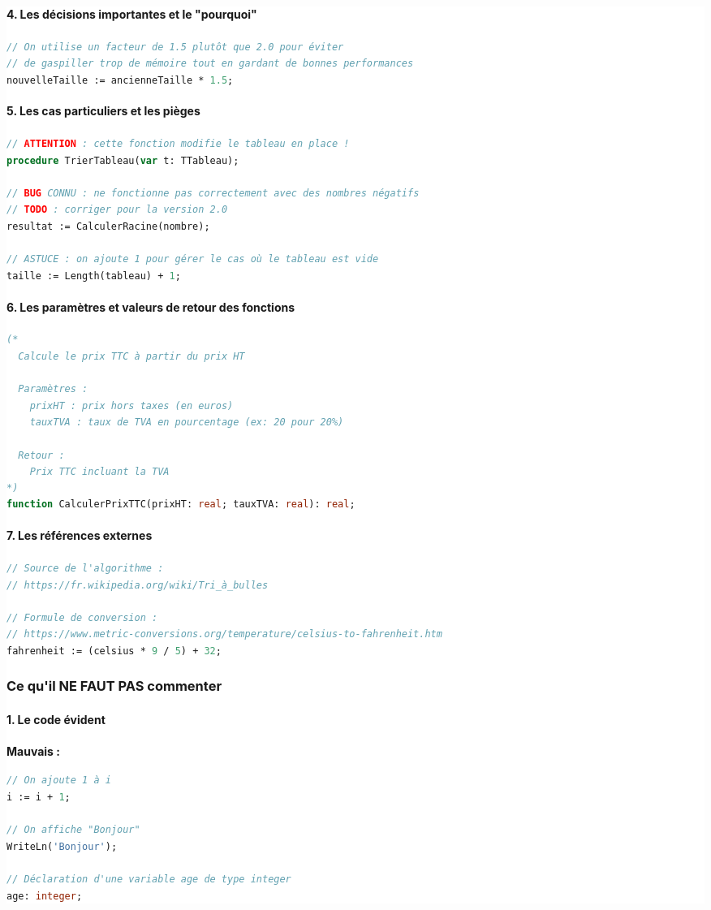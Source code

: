 #### 4. Les décisions importantes et le "pourquoi"

```pascal
// On utilise un facteur de 1.5 plutôt que 2.0 pour éviter
// de gaspiller trop de mémoire tout en gardant de bonnes performances
nouvelleTaille := ancienneTaille * 1.5;
```

#### 5. Les cas particuliers et les pièges

```pascal
// ATTENTION : cette fonction modifie le tableau en place !
procedure TrierTableau(var t: TTableau);

// BUG CONNU : ne fonctionne pas correctement avec des nombres négatifs
// TODO : corriger pour la version 2.0
resultat := CalculerRacine(nombre);

// ASTUCE : on ajoute 1 pour gérer le cas où le tableau est vide
taille := Length(tableau) + 1;
```

#### 6. Les paramètres et valeurs de retour des fonctions

```pascal
(*
  Calcule le prix TTC à partir du prix HT

  Paramètres :
    prixHT : prix hors taxes (en euros)
    tauxTVA : taux de TVA en pourcentage (ex: 20 pour 20%)

  Retour :
    Prix TTC incluant la TVA
*)
function CalculerPrixTTC(prixHT: real; tauxTVA: real): real;
```

#### 7. Les références externes

```pascal
// Source de l'algorithme :
// https://fr.wikipedia.org/wiki/Tri_à_bulles

// Formule de conversion :
// https://www.metric-conversions.org/temperature/celsius-to-fahrenheit.htm
fahrenheit := (celsius * 9 / 5) + 32;
```

### Ce qu'il NE FAUT PAS commenter

#### 1. Le code évident

**Mauvais :**
```pascal
// On ajoute 1 à i
i := i + 1;

// On affiche "Bonjour"
WriteLn('Bonjour');

// Déclaration d'une variable age de type integer
age: integer;
```
